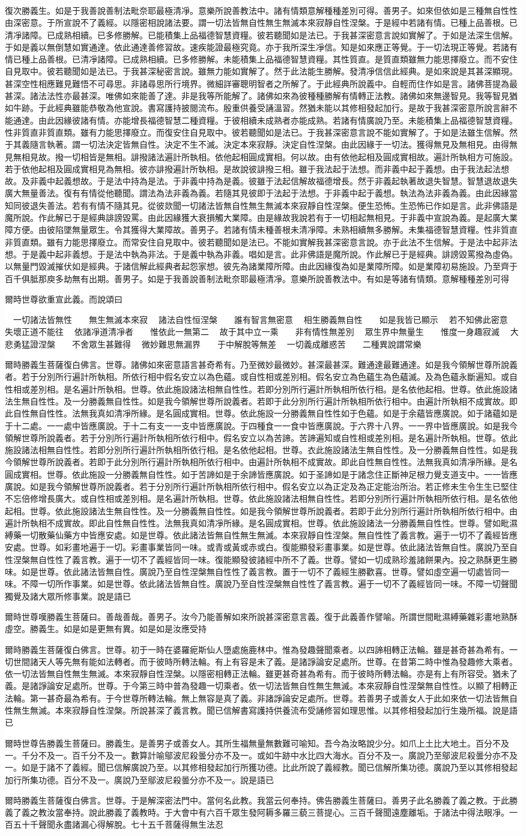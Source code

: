 復次勝義生。如是于我善說善制法毗奈耶最極清凈。意樂所說善教法中。諸有情類意解種種差別可得。善男子。如來但依如是三種無自性性由深密意。于所宣說不了義經。以隱密相說諸法要。謂一切法皆無自性無生無滅本來寂靜自性涅槃。于是經中若諸有情。已種上品善根。已清凈諸障。已成熟相續。已多修勝解。已能積集上品福德智慧資糧。彼若聽聞如是法已。于我甚深密意言說如實解了。于如是法深生信解。于如是義以無倒慧如實通達。依此通達善修習故。速疾能證最極究竟。亦于我所深生凈信。知是如來應正等覺。于一切法現正等覺。若諸有情已種上品善根。已清凈諸障。已成熟相續。已多修勝解。未能積集上品福德智慧資糧。其性質直。是質直類雖無力能思擇廢立。而不安住自見取中。彼若聽聞如是法已。于我甚深秘密言說。雖無力能如實解了。然于此法能生勝解。發清凈信信此經典。是如來說是其甚深顯現。甚深空性相應難見難悟不可尋思。非諸尋思所行境界。微細詳審聰明智者之所解了。于此經典所說義中。自輕而住作如是言。諸佛菩提為最甚深。諸法法性亦最甚深。唯佛如來能善了達。非是我等所能解了。諸佛如來為彼種種勝解有情轉正法教。諸佛如來無邊智見。我等智見猶如牛跡。于此經典雖能恭敬為他宣說。書寫護持披閱流布。殷重供養受誦溫習。然猶未能以其修相發起加行。是故于我甚深密意所說言辭不能通達。由此因緣彼諸有情。亦能增長福德智慧二種資糧。于彼相續未成熟者亦能成熟。若諸有情廣說乃至。未能積集上品福德智慧資糧。性非質直非質直類。雖有力能思擇廢立。而復安住自見取中。彼若聽聞如是法已。于我甚深密意言說不能如實解了。于如是法雖生信解。然于其義隨言執著。謂一切法決定皆無自性。決定不生不滅。決定本來寂靜。決定自性涅槃。由此因緣于一切法。獲得無見及無相見。由得無見無相見故。撥一切相皆是無相。誹撥諸法遍計所執相。依他起相圓成實相。何以故。由有依他起相及圓成實相故。遍計所執相方可施設。若于依他起相及圓成實相見為無相。彼亦誹撥遍計所執相。是故說彼誹撥三相。雖于我法起于法想。而非義中起于義想。由于我法起法想故。及非義中起義想故。于是法中持為是法。于非義中持為是義。彼雖于法起信解故福德增長。然于非義起執著故退失智慧。智慧退故退失廣大無量善法。復有有情從他聽聞。謂法為法非義為義。若隨其見彼即于法起于法想。于非義中起于義想。執法為法非義為義。由此因緣當知同彼退失善法。若有有情不隨其見。從彼欻聞一切諸法皆無自性無生無滅本來寂靜自性涅槃。便生恐怖。生恐怖已作如是言。此非佛語是魔所說。作此解已于是經典誹謗毀罵。由此因緣獲大衰損觸大業障。由是緣故我說若有于一切相起無相見。于非義中宣說為義。是起廣大業障方便。由彼陷墜無量眾生。令其獲得大業障故。善男子。若諸有情未種善根未清凈障。未熟相續無多勝解。未集福德智慧資糧。性非質直非質直類。雖有力能思擇廢立。而常安住自見取中。彼若聽聞如是法已。不能如實解我甚深密意言說。亦于此法不生信解。于是法中起非法想。于是義中起非義想。于是法中執為非法。于是義中執為非義。唱如是言。此非佛語是魔所說。作此解已于是經典。誹謗毀罵撥為虛偽。以無量門毀滅摧伏如是經典。于諸信解此經典者起怨家想。彼先為諸業障所障。由此因緣復為如是業障所障。如是業障初易施設。乃至齊于百千俱胝那庾多劫無有出期。善男子。如是于我善說善制法毗奈耶最極清凈。意樂所說善教法中。有如是等諸有情類。意解種種差別可得

爾時世尊欲重宣此義。而說頌曰

　一切諸法皆無性　　無生無滅本來寂
　諸法自性恒涅槃　　誰有智言無密意
　相生勝義無自性　　如是我皆已顯示
　若不知佛此密意　　失壞正道不能往
　依諸凈道清凈者　　惟依此一無第二
　故于其中立一乘　　非有情性無差別
　眾生界中無量生　　惟度一身趣寂滅
　大悲勇猛證涅槃　　不舍眾生甚難得
　微妙難思無漏界　　于中解脫等無差
　一切義成離惑苦　　二種異說謂常樂　

爾時勝義生菩薩復白佛言。世尊。諸佛如來密意語言甚奇希有。乃至微妙最微妙。甚深最甚深。難通達最難通達。如是我今領解世尊所說義者。若于分別所行遍計所執相。所依行相中假名安立以為色蘊。或自性相或差別相。假名安立為色蘊生為色蘊滅。及為色蘊永斷遍知。或自性相或差別相。是名遍計所執相。世尊。依此施設諸法相無自性性。若即分別所行遍計所執相所依行相。是名依他起相。世尊。依此施設諸法生無自性性。及一分勝義無自性性。如是我今領解世尊所說義者。若即于此分別所行遍計所執相所依行相中。由遍計所執相不成實故。即此自性無自性性。法無我真如清凈所緣。是名圓成實相。世尊。依此施設一分勝義無自性性如于色蘊。如是于余蘊皆應廣說。如于諸蘊如是于十二處。一一處中皆應廣說。于十二有支一一支中皆應廣說。于四種食一一食中皆應廣說。于六界十八界。一一界中皆應廣說。如是我今領解世尊所說義者。若于分別所行遍計所執相所依行相中。假名安立以為苦諦。苦諦遍知或自性相或差別相。是名遍計所執相。世尊。依此施設諸法相無自性性。若即分別所行遍計所執相所依行相。是名依他起相。世尊。衣此施設諸法生無自性性。及一分勝義無自性性。如是我今領解世尊所說義者。若即于此分別所行遍計所執相所依行相中。由遍計所執相不成實故。即此自性無自性性。法無我真如清凈所緣。是名圓成實相。世尊。依此施設一分勝義無自性性。如于苦諦如是于余諦皆應廣說。如于圣諦如是于諸念住正斷神足根力覺支道支中。一一皆應廣說。如是我今領解世尊所說義者。若于分別所行遍計所執相所依行相中。假名安立以為正定及為正定能治所治。若正修未生令生生已堅住不忘倍修增長廣大。或自性相或差別相。是名遍計所執相。世尊。依此施設諸法相無自性性。若即分別所行遍計所執相所依行相。是名依他起相。世尊。依此施設諸法生無自性性。及一分勝義無自性性。如是我今領解世尊所說義者。若即于此分別所行遍計所執相所依行相中。由遍計所執相不成實故。即此自性無自性性。法無我真如清凈所緣。是名圓成實相。世尊。依此施設諸法一分勝義無自性性。世尊。譬如毗濕縛藥一切散藥仙藥方中皆應安處。如是世尊。依此諸法皆無自性無生無滅。本來寂靜自性涅槃。無自性性了義言教。遍于一切不了義經皆應安處。世尊。如彩畫地遍于一切。彩畫事業皆同一味。或青或黃或赤或白。復能顯發彩畫事業。如是世尊。依此諸法皆無自性。廣說乃至自性涅槃無自性性了義言教。遍于一切不了義經皆同一味。復能顯發彼諸經中所不了義。世尊。譬如一切成熟珍羞諸餅果內。投之熟酥更生勝味。如是世尊。依此諸法皆無自性。廣說乃至自性涅槃無自性性了義言教。置于一切不了義經生勝歡喜。世尊。譬如虛空遍一切處皆同一味。不障一切所作事業。如是世尊。依此諸法皆無自性。廣說乃至自性涅槃無自性性了義言教。遍于一切不了義經皆同一味。不障一切聲聞獨覺及諸大眾所修事業。說是語已

爾時世尊嘆勝義生菩薩曰。善哉善哉。善男子。汝今乃能善解如來所說甚深密意言義。復于此義善作譬喻。所謂世間毗濕縛藥雜彩畫地熟酥虛空。勝義生。如是如是更無有異。如是如是汝應受持

爾時勝義生菩薩復白佛言。世尊。初于一時在婆羅痆斯仙人墮處施鹿林中。惟為發趣聲聞乘者。以四諦相轉正法輪。雖是甚奇甚為希有。一切世間諸天人等先無有能如法轉者。而于彼時所轉法輪。有上有容是未了義。是諸諍論安足處所。世尊。在昔第二時中惟為發趣修大乘者。依一切法皆無自性無生無滅。本來寂靜自性涅槃。以隱密相轉正法輪。雖更甚奇甚為希有。而于彼時所轉法輪。亦是有上有所容受。猶未了義。是諸諍論安足處所。世尊。于今第三時中普為發趣一切乘者。依一切法皆無自性無生無滅。本來寂靜自性涅槃無自性性。以顯了相轉正法輪。第一甚奇最為希有。于今世尊所轉法輪。無上無容是真了義。非諸諍論安足處所。世尊。若善男子或善女人于此如來依一切法皆無自性無生無滅。本來寂靜自性涅槃。所說甚深了義言教。聞已信解書寫護持供養流布受誦修習如理思惟。以其修相發起加行生幾所福。說是語已

爾時世尊告勝義生菩薩曰。勝義生。是善男子或善女人。其所生福無量無數難可喻知。吾今為汝略說少分。如爪上土比大地土。百分不及一。千分不及一。百千分不及一。數算計喻鄔波尼殺曇分亦不及一。或如牛跡中水比四大海水。百分不及一。廣說乃至鄔波尼殺曇分亦不及一。如是于諸不了義經。聞已信解廣說乃至。以其修相發起加行所獲功德。比此所說了義經教。聞已信解所集功德。廣說乃至以其修相發起加行所集功德。百分不及一。廣說乃至鄔波尼殺曇分亦不及一。說是語已

爾時勝義生菩薩復白佛言。世尊。于是解深密法門中。當何名此教。我當云何奉持。佛告勝義生菩薩曰。善男子此名勝義了義之教。于此勝義了義之教汝當奉持。說此勝義了義教時。于大會中有六百千眾生發阿耨多羅三藐三菩提心。三百千聲聞遠塵離垢。于諸法中得法眼凈。一百五十千聲聞永盡諸漏心得解脫。七十五千菩薩得無生法忍
